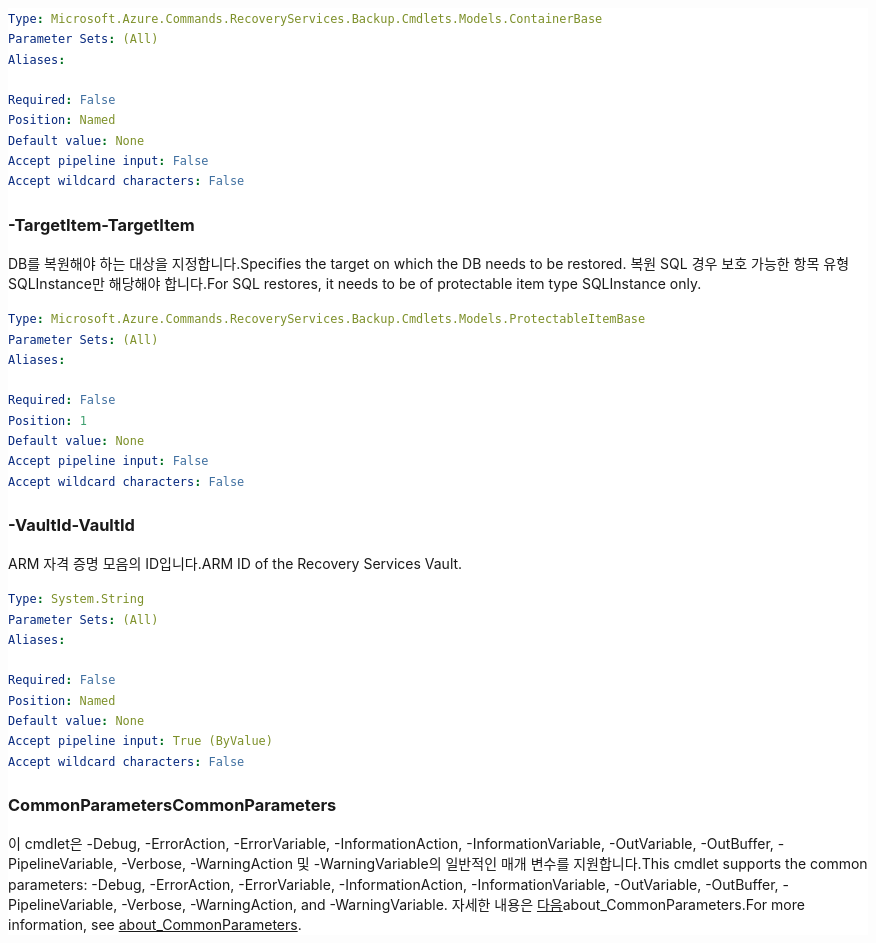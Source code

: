 ```yaml
Type: Microsoft.Azure.Commands.RecoveryServices.Backup.Cmdlets.Models.ContainerBase
Parameter Sets: (All)
Aliases:

Required: False
Position: Named
Default value: None
Accept pipeline input: False
Accept wildcard characters: False
```

### <span data-ttu-id="06dc6-139">-TargetItem</span><span class="sxs-lookup"><span data-stu-id="06dc6-139">-TargetItem</span></span>
<span data-ttu-id="06dc6-140">DB를 복원해야 하는 대상을 지정합니다.</span><span class="sxs-lookup"><span data-stu-id="06dc6-140">Specifies the target on which the DB needs to be restored.</span></span> <span data-ttu-id="06dc6-141">복원 SQL 경우 보호 가능한 항목 유형 SQLInstance만 해당해야 합니다.</span><span class="sxs-lookup"><span data-stu-id="06dc6-141">For SQL restores, it needs to be of protectable item type SQLInstance only.</span></span>

```yaml
Type: Microsoft.Azure.Commands.RecoveryServices.Backup.Cmdlets.Models.ProtectableItemBase
Parameter Sets: (All)
Aliases:

Required: False
Position: 1
Default value: None
Accept pipeline input: False
Accept wildcard characters: False
```

### <span data-ttu-id="06dc6-142">-VaultId</span><span class="sxs-lookup"><span data-stu-id="06dc6-142">-VaultId</span></span>
<span data-ttu-id="06dc6-143">ARM 자격 증명 모음의 ID입니다.</span><span class="sxs-lookup"><span data-stu-id="06dc6-143">ARM ID of the Recovery Services Vault.</span></span>

```yaml
Type: System.String
Parameter Sets: (All)
Aliases:

Required: False
Position: Named
Default value: None
Accept pipeline input: True (ByValue)
Accept wildcard characters: False
```

### <span data-ttu-id="06dc6-144">CommonParameters</span><span class="sxs-lookup"><span data-stu-id="06dc6-144">CommonParameters</span></span>
<span data-ttu-id="06dc6-145">이 cmdlet은 -Debug, -ErrorAction, -ErrorVariable, -InformationAction, -InformationVariable, -OutVariable, -OutBuffer, -PipelineVariable, -Verbose, -WarningAction 및 -WarningVariable의 일반적인 매개 변수를 지원합니다.</span><span class="sxs-lookup"><span data-stu-id="06dc6-145">This cmdlet supports the common parameters: -Debug, -ErrorAction, -ErrorVariable, -InformationAction, -InformationVariable, -OutVariable, -OutBuffer, -PipelineVariable, -Verbose, -WarningAction, and -WarningVariable.</span></span> <span data-ttu-id="06dc6-146">자세한 내용은 [다음](http://go.microsoft.com/fwlink/?LinkID=113216)about_CommonParameters.</span><span class="sxs-lookup"><span data-stu-id="06dc6-146">For more information, see [about_CommonParameters](http://go.microsoft.com/fwlink/?LinkID=113216).</span></span>
